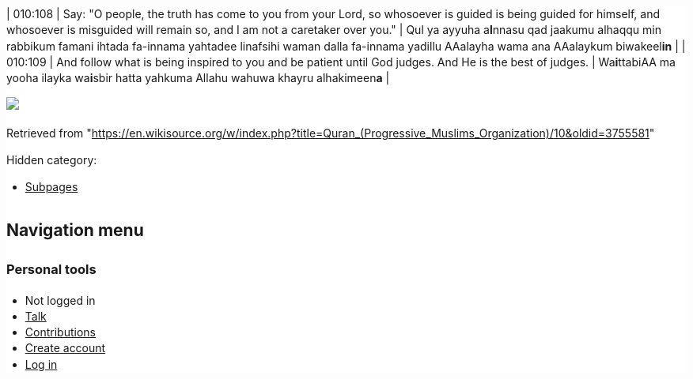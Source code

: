 | 010:108 | Say: "O people, the truth has come to you from your Lord, so whosoever is guided is being guided for himself, and whosoever is misguided will remain so, and I am not a caretaker over you."                                       | Qul y<span class="underline">a</span> ayyuh<span class="underline">a</span> a**l**nn<span class="underline">a</span>su qad j<span class="underline">a</span>akumu al<span class="underline">h</span>aqqu min rabbikum famani ihtad<span class="underline">a</span> fa-innam<span class="underline">a</span> yahtadee linafsihi waman <span class="underline">d</span>alla fa-innam<span class="underline">a</span> ya<span class="underline">d</span>illu AAalayh<span class="underline">a</span> wam<span class="underline">a</span> an<span class="underline">a</span> AAalaykum biwakeel**in** |
| 010:109 | And follow what is being inspired to you and be patient until God judges. And He is the best of judges.                                                                                                                            | Wa**i**ttabiAA m<span class="underline">a</span> yoo<span class="underline">ha</span> ilayka wa**i**<span class="underline">s</span>bir <span class="underline">h</span>att<span class="underline">a</span> ya<span class="underline">h</span>kuma All<span class="underline">a</span>hu wahuwa khayru al<span class="underline">ha</span>kimeen**a**                                                                                                                                                                                                                                             |

</div>

![](//en.wikisource.org/wiki/Special:CentralAutoLogin/start?type=1x1)

<div class="printfooter">

Retrieved from
"<https://en.wikisource.org/w/index.php?title=Quran_(Progressive_Muslims_Organization)/10&oldid=3755581>"

</div>

</div>

<div id="catlinks" class="catlinks catlinks-allhidden" data-mw="interface">

<div id="mw-hidden-catlinks" class="mw-hidden-catlinks mw-hidden-cats-hidden">

Hidden category:

  - [Subpages](/wiki/Category:Subpages "Category:Subpages")

</div>

</div>

</div>

</div>

<div id="mw-navigation">

## Navigation menu

<div id="mw-head">

### <span>Personal tools</span>

<div class="body vector-menu-content">

  - <span id="pt-anonuserpage">Not logged in</span>
  - <span id="pt-anontalk">[Talk](/wiki/Special:MyTalk "Discussion about edits from this IP address [n]")</span>
  - <span id="pt-anoncontribs">[Contributions](/wiki/Special:MyContributions "A list of edits made from this IP address [y]")</span>
  - <span id="pt-createaccount">[Create
    account](/w/index.php?title=Special:CreateAccount&returnto=Quran+%28Progressive+Muslims+Organization%29%2F10 "You are encouraged to create an account and log in; however, it is not mandatory")</span>
  - <span id="pt-login">[Log
    in](/w/index.php?title=Special:UserLogin&returnto=Quran+%28Progressive+Muslims+Organization%29%2F10 "You are encouraged to log in; however, it is not mandatory [o]")</span>

</div>
